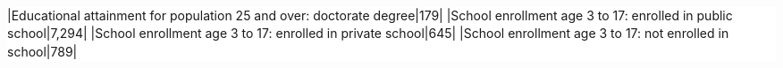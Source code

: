 |Educational attainment for population 25 and over: doctorate degree|179|
|School enrollment age 3 to 17: enrolled in public school|7,294|
|School enrollment age 3 to 17: enrolled in private school|645|
|School enrollment age 3 to 17: not enrolled in school|789|
